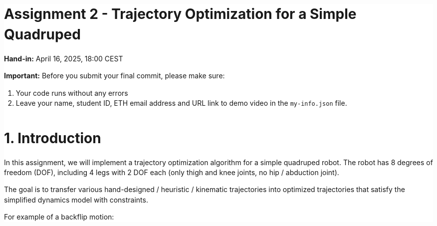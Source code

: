 
# Assignment 2 - Trajectory Optimization for a Simple Quadruped

**Hand-in:** April 16, 2025, 18:00 CEST

**Important:**
Before you submit your final commit, please make sure:
1. Your code runs without any errors
2. Leave your name, student ID, ETH email address and URL link to demo video in the `my-info.json` file.

# 1. Introduction

In this assignment, we will implement a trajectory optimization algorithm for a simple quadruped robot. 
The robot has 8 degrees of freedom (DOF), including 4 legs with 2 DOF each (only thigh and knee joints, no hip / abduction joint).

The goal is to transfer various hand-designed / heuristic / kinematic trajectories into optimized trajectories that satisfy the simplified dynamics model with constraints.

For example of a backflip motion:
